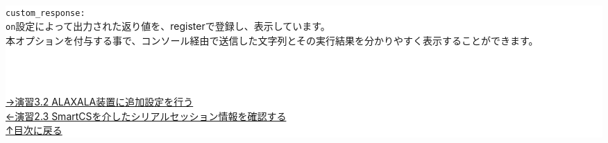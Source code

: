 <code>custom_response: on</code>設定によって出力された返り値を、registerで登録し、表示しています。  
本オプションを付与する事で、コンソール経由で送信した文字列とその実行結果を分かりやすく表示することができます。

<br>
<br>

[→演習3.2 ALAXALA装置に追加設定を行う](./3.2-additional_setup_the_alaxala_device.md)    
[←演習2.3 SmartCSを介したシリアルセッション情報を確認する](./2.3-checking_serial_session_information_of_smartcs.md)  
[↑目次に戻る](./README.md)  

